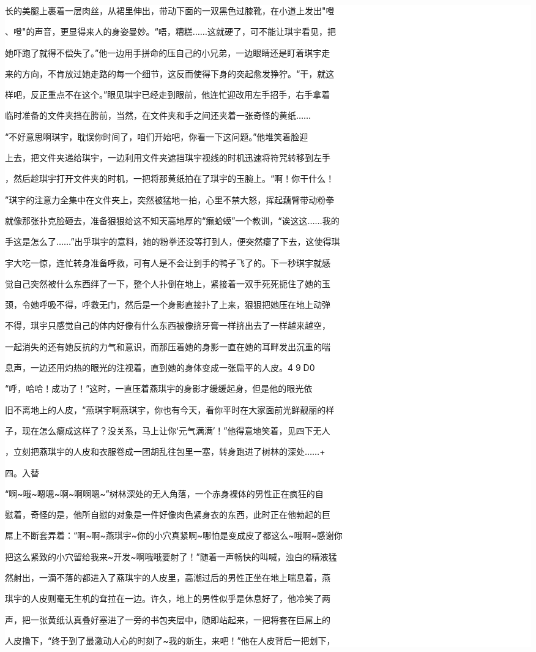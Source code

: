 长的美腿上裹着一层肉丝，从裙里伸出，带动下面的一双黑色过膝靴，在小道上发出"噔

、噔"的声音，更显得来人的身姿曼妙。“唔，糟糕……这就硬了，可不能让琪宇看见，把

她吓跑了就得不偿失了。”他一边用手拼命的压自己的小兄弟，一边眼睛还是盯着琪宇走

来的方向，不肯放过她走路的每一个细节，这反而使得下身的突起愈发狰狞。“干，就这

样吧，反正重点不在这个。”眼见琪宇已经走到眼前，他连忙迎改用左手招手，右手拿着

临时准备的文件夹挡在胯前，当然，在文件夹和手之间还夹着一张奇怪的黄纸……



“不好意思啊琪宇，耽误你时间了，咱们开始吧，你看一下这问题。”他堆笑着脸迎

上去，把文件夹递给琪宇，一边利用文件夹遮挡琪宇视线的时机迅速将符咒转移到左手

，然后趁琪宇打开文件夹的时机，一把将那黄纸拍在了琪宇的玉腕上。“啊！你干什么！

”琪宇的注意力全集中在文件夹上，突然被猛地一拍，心里不禁大怒，挥起藕臂带动粉拳

就像那张扑克脸砸去，准备狠狠给这不知天高地厚的“癞蛤蟆”一个教训，“诶这这……我的

手这是怎么了……”出乎琪宇的意料，她的粉拳还没等打到人，便突然瘪了下去，这使得琪

宇大吃一惊，连忙转身准备呼救，可有人是不会让到手的鸭子飞了的。下一秒琪宇就感

觉自己突然被什么东西绊了一下，整个人扑倒在地上，紧接着一双手死死扼住了她的玉

颈，令她呼吸不得，呼救无门，然后是一个身影直接扑了上来，狠狠把她压在地上动弹

不得，琪宇只感觉自己的体内好像有什么东西被像挤牙膏一样挤出去了一样越来越空，

一起消失的还有她反抗的力气和意识，而那压着她的身影一直在她的耳畔发出沉重的喘

息声，一边还用灼热的眼光的注视着，直到她的身体变成一张扁平的人皮。4  9 D0



“呼，哈哈！成功了！”这时，一直压着燕琪宇的身影才缓缓起身，但是他的眼光依

旧不离地上的人皮，“燕琪宇啊燕琪宇，你也有今天，看你平时在大家面前光鲜靓丽的样

子，现在怎么瘪成这样了？没关系，马上让你‘元气满满’！”他得意地笑着，见四下无人

，立刻把燕琪宇的人皮和衣服卷成一团胡乱往包里一塞，转身跑进了树林的深处……+



四。入替

“啊~哦~嗯嗯~啊~啊啊嗯~”树林深处的无人角落，一个赤身裸体的男性正在疯狂的自

慰着，奇怪的是，他所自慰的对象是一件好像肉色紧身衣的东西，此时正在他勃起的巨

屌上不断套弄着：“啊~啊~燕琪宇~你的小穴真紧啊~哪怕是变成皮了都这么~哦啊~感谢你

把这么紧致的小穴留给我来~开发~啊哦哦要射了！”随着一声畅快的叫喊，浊白的精液猛

然射出，一滴不落的都进入了燕琪宇的人皮里，高潮过后的男性正坐在地上喘息着，燕

琪宇的人皮则毫无生机的耷拉在一边。许久，地上的男性似乎是休息好了，他冷笑了两

声，把一张黄纸认真叠好塞进了一旁的书包夹层中，随即站起来，一把将套在巨屌上的

人皮撸下，“终于到了最激动人心的时刻了~我的新生，来吧！”他在人皮背后一把划下，
